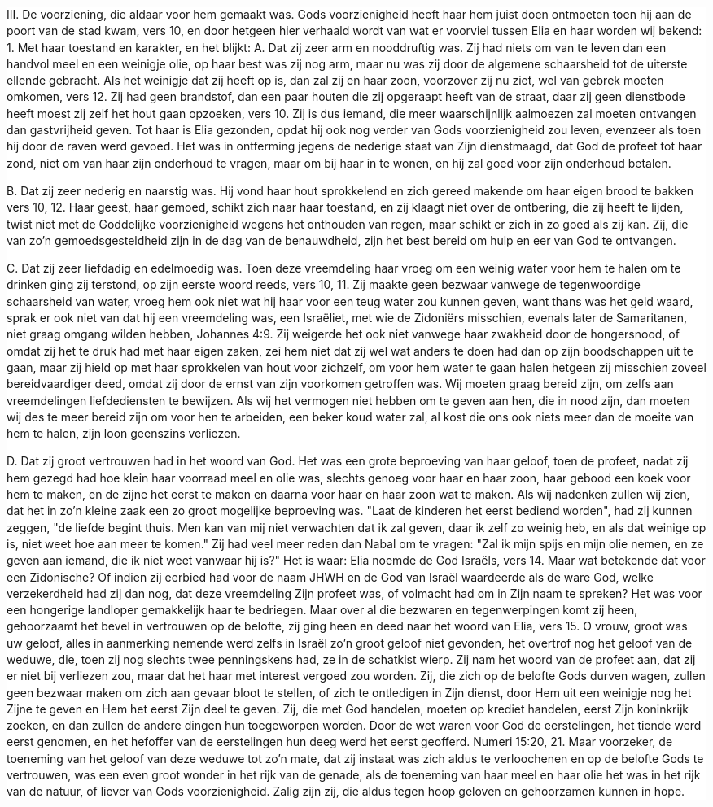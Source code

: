 III. De voorziening, die aldaar voor hem gemaakt was. Gods voorzienigheid heeft haar hem juist doen ontmoeten toen hij aan de poort van de stad kwam, vers 10, en door hetgeen hier verhaald wordt van wat er voorviel tussen Elia en haar worden wij bekend: 
1\. Met haar toestand en karakter, en het blijkt: 
A. Dat zij zeer arm en nooddruftig was. Zij had niets om van te leven dan een handvol meel en een weinigje olie, op haar best was zij nog arm, maar nu was zij door de algemene schaarsheid tot de uiterste ellende gebracht. Als het weinigje dat zij heeft op is, dan zal zij en haar zoon, voorzover zij nu ziet, wel van gebrek moeten omkomen, vers 12. Zij had geen brandstof, dan een paar houten die zij opgeraapt heeft van de straat, daar zij geen dienstbode heeft moest zij zelf het hout gaan opzoeken, vers 10. Zij is dus iemand, die meer waarschijnlijk aalmoezen zal moeten ontvangen dan gastvrijheid geven. Tot haar is Elia gezonden, opdat hij ook nog verder van Gods voorzienigheid zou leven, evenzeer als toen hij door de raven werd gevoed. Het was in ontferming jegens de nederige staat van Zijn dienstmaagd, dat God de profeet tot haar zond, niet om van haar zijn onderhoud te vragen, maar om bij haar in te wonen, en hij zal goed voor zijn onderhoud betalen.

B. Dat zij zeer nederig en naarstig was. Hij vond haar hout sprokkelend en zich gereed makende om haar eigen brood te bakken vers 10, 12. Haar geest, haar gemoed, schikt zich naar haar toestand, en zij klaagt niet over de ontbering, die zij heeft te lijden, twist niet met de Goddelijke voorzienigheid wegens het onthouden van regen, maar schikt er zich in zo goed als zij kan. Zij, die van zo’n gemoedsgesteldheid zijn in de dag van de benauwdheid, zijn het best bereid om hulp en eer van God te ontvangen.

C. Dat zij zeer liefdadig en edelmoedig was. Toen deze vreemdeling haar vroeg om een weinig water voor hem te halen om te drinken ging zij terstond, op zijn eerste woord reeds, vers 10, 11. Zij maakte geen bezwaar vanwege de tegenwoordige schaarsheid van water, vroeg hem ook niet wat hij haar voor een teug water zou kunnen geven, want thans was het geld waard, sprak er ook niet van dat hij een vreemdeling was, een Israëliet, met wie de Zidoniërs misschien, evenals later de Samaritanen, niet graag omgang wilden hebben, Johannes 4:9. Zij weigerde het ook niet vanwege haar zwakheid door de hongersnood, of omdat zij het te druk had met haar eigen zaken, zei hem niet dat zij wel wat anders te doen had dan op zijn boodschappen uit te gaan, maar zij hield op met haar sprokkelen van hout voor zichzelf, om voor hem water te gaan halen hetgeen zij misschien zoveel bereidvaardiger deed, omdat zij door de ernst van zijn voorkomen getroffen was. Wij moeten graag bereid zijn, om zelfs aan vreemdelingen liefdediensten te bewijzen. Als wij het vermogen niet hebben om te geven aan hen, die in nood zijn, dan moeten wij des te meer bereid zijn om voor hen te arbeiden, een beker koud water zal, al kost die ons ook niets meer dan de moeite van hem te halen, zijn loon geenszins verliezen.

D. Dat zij groot vertrouwen had in het woord van God. Het was een grote beproeving van haar geloof, toen de profeet, nadat zij hem gezegd had hoe klein haar voorraad meel en olie was, slechts genoeg voor haar en haar zoon, haar gebood een koek voor hem te maken, en de zijne het eerst te maken en daarna voor haar en haar zoon wat te maken. Als wij nadenken zullen wij zien, dat het in zo’n kleine zaak een zo groot mogelijke beproeving was. "Laat de kinderen het eerst bediend worden", had zij kunnen zeggen, "de liefde begint thuis. Men kan van mij niet verwachten dat ik zal geven, daar ik zelf zo weinig heb, en als dat weinige op is, niet weet hoe aan meer te komen." Zij had veel meer reden dan Nabal om te vragen: "Zal ik mijn spijs en mijn olie nemen, en ze geven aan iemand, die ik niet weet vanwaar hij is?" Het is waar: Elia noemde de God Israëls, vers 14. Maar wat betekende dat voor een Zidonische? Of indien zij eerbied had voor de naam JHWH en de God van Israël waardeerde als de ware God, welke verzekerdheid had zij dan nog, dat deze vreemdeling Zijn profeet was, of volmacht had om in Zijn naam te spreken?
Het was voor een hongerige landloper gemakkelijk haar te bedriegen. Maar over al die bezwaren en tegenwerpingen komt zij heen, gehoorzaamt het bevel in vertrouwen op de belofte, zij ging heen en deed naar het woord van Elia, vers 15. O vrouw, groot was uw geloof, alles in aanmerking nemende werd zelfs in Israël zo’n groot geloof niet gevonden, het overtrof nog het geloof van de weduwe, die, toen zij nog slechts twee penningskens had, ze in de schatkist wierp. Zij nam het woord van de profeet aan, dat zij er niet bij verliezen zou, maar dat het haar met interest vergoed zou worden. Zij, die zich op de belofte Gods durven wagen, zullen geen bezwaar maken om zich aan gevaar bloot te stellen, of zich te ontledigen in Zijn dienst, door Hem uit een weinigje nog het Zijne te geven en Hem het eerst Zijn deel te geven. Zij, die met God handelen, moeten op krediet handelen, eerst Zijn koninkrijk zoeken, en dan zullen de andere dingen hun toegeworpen worden. Door de wet waren voor God de eerstelingen, het tiende werd eerst genomen, en het hefoffer van de eerstelingen hun deeg werd het eerst geofferd. Numeri 15:20, 21. Maar voorzeker, de toeneming van het geloof van deze weduwe tot zo’n mate, dat zij instaat was zich aldus te verloochenen en op de belofte Gods te vertrouwen, was een even groot wonder in het rijk van de genade, als de toeneming van haar meel en haar olie het was in het rijk van de natuur, of liever van Gods voorzienigheid. Zalig zijn zij, die aldus tegen hoop geloven en gehoorzamen kunnen in hope.
